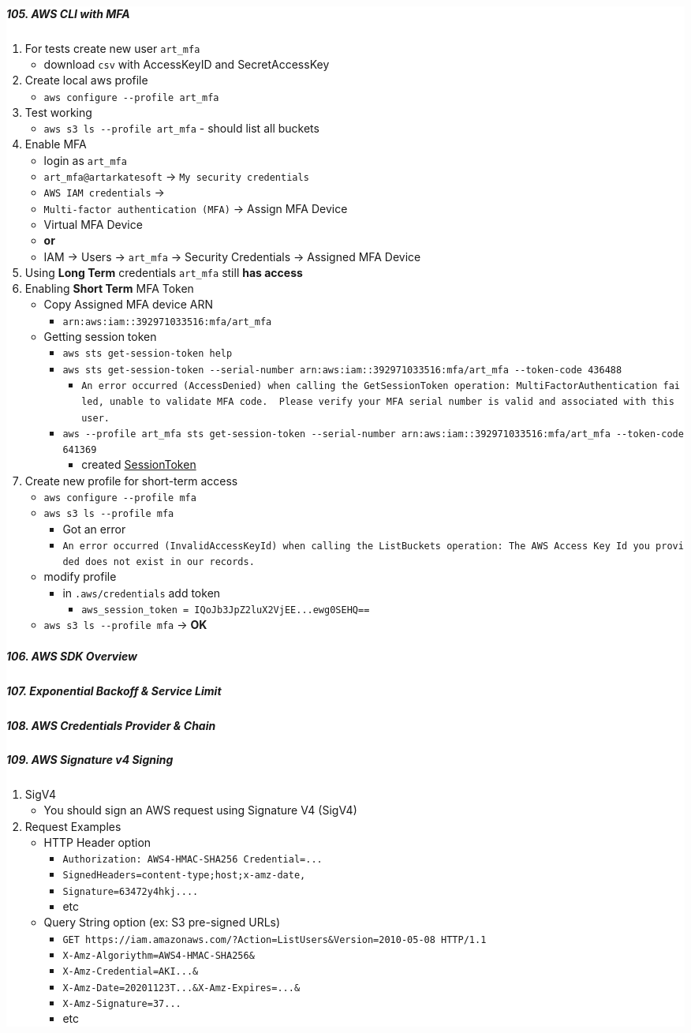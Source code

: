#####  105. AWS CLI with MFA

1.  For tests create new user `art_mfa`
    -  download `csv` with AccessKeyID and SecretAccessKey
2.  Create local aws profile
    -  `aws configure --profile art_mfa`
3.  Test working
    -  `aws s3 ls --profile art_mfa` - should list all buckets
4.  Enable MFA
    -  login as `art_mfa`
    -  `art_mfa@artarkatesoft` -> `My security credentials`
    -  `AWS IAM credentials` -> 
    -  `Multi-factor authentication (MFA)` -> Assign MFA Device
    -  Virtual MFA Device
    -  **or**
    -  IAM -> Users -> `art_mfa` -> Security Credentials -> Assigned MFA Device
5.  Using **Long Term** credentials `art_mfa` still **has access**
6.  Enabling **Short Term** MFA Token  
    -  Copy Assigned MFA device ARN
        -  `arn:aws:iam::392971033516:mfa/art_mfa`
    -  Getting session token
        -  `aws sts get-session-token help`
        -  `aws sts get-session-token --serial-number arn:aws:iam::392971033516:mfa/art_mfa --token-code 436488`
            -  `An error occurred (AccessDenied) when calling the GetSessionToken operation: MultiFactorAuthentication failed, unable to validate MFA code.  Please verify your MFA serial number is valid and associated with this user.`
        -  `aws --profile art_mfa sts get-session-token --serial-number arn:aws:iam::392971033516:mfa/art_mfa --token-code 641369`
            -  created [SessionToken](https://github.com/artshishkin/aws-certified-developer-associate/blob/main/Section%2010%20-%20AWS%20CLI%2C%20SDK%2C%20IAM%20Roles%20%26%20Policies/mfa-session-token.json)
7.  Create new profile for short-term access
    -  `aws configure --profile mfa`
    -  `aws s3 ls --profile mfa`
        -  Got an error
        -  `An error occurred (InvalidAccessKeyId) when calling the ListBuckets operation: The AWS Access Key Id you provided does not exist in our records.`
    -  modify profile
        -  in `.aws/credentials` add token
            -  `aws_session_token = IQoJb3JpZ2luX2VjEE...ewg0SEHQ==`
    -  `aws s3 ls --profile mfa` -> **OK**            

#####  106. AWS SDK Overview

#####  107. Exponential Backoff & Service Limit

#####  108. AWS Credentials Provider & Chain

#####  109. AWS Signature v4 Signing

1.  SigV4
    -  You should sign an AWS request using Signature V4 (SigV4)
2.  Request Examples
    -  HTTP Header option
        -  `Authorization: AWS4-HMAC-SHA256 Credential=...`
        -  `SignedHeaders=content-type;host;x-amz-date,`
        -  `Signature=63472y4hkj....`
        -  etc
    -  Query String option (ex: S3 pre-signed URLs)
        -  `GET https://iam.amazonaws.com/?Action=ListUsers&Version=2010-05-08 HTTP/1.1`
        -  `X-Amz-Algoriythm=AWS4-HMAC-SHA256&`            
        -  `X-Amz-Credential=AKI...&`            
        -  `X-Amz-Date=20201123T...&X-Amz-Expires=...&`            
        -  `X-Amz-Signature=37...`
        -  etc
